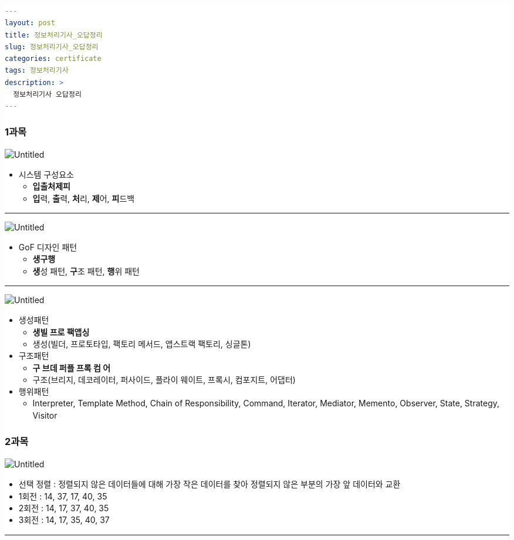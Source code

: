 ```yaml
---
layout: post
title: 정보처리기사_오답정리
slug: 정보처리기사_오답정리
categories: certificate
tags: 정보처리기사
description: >
  정보처리기사 오답정리
---
```


### 1과목

![Untitled](https://s3-us-west-2.amazonaws.com/secure.notion-static.com/9f0e6f44-aa84-4027-8d02-1b2133d1adc3/Untitled.png)

- 시스템 구성요소
    - **입출처제피**
    - **입**력, **출**력, **처**리, **제**어, **피**드백

---

![Untitled](https://s3-us-west-2.amazonaws.com/secure.notion-static.com/4bd91dc8-533b-4af6-a953-0f110f36ba81/Untitled.png)

- GoF 디자인 패턴
    - **생구행**
    - **생**성 패턴, **구**조 패턴, **행**위 패턴

---

![Untitled](https://s3-us-west-2.amazonaws.com/secure.notion-static.com/67f41c6e-4172-4953-9994-2c66d7f8ede2/Untitled.png)

- 생성패턴
    - **생빌 프로 팩앱싱**
    - 생성(빌더, 프로토타입, 팩토리 메서드, 앱스트랙 팩토리, 싱글톤)
- 구조패턴
    - **구 브데 퍼플 프록 컴 어**
    - 구조(브리지, 데코레이터, 퍼사이드, 플라이 웨이트, 프록시, 컴포지트, 어댑터)
- 행위패턴
    - Interpreter, Template Method, Chain of Responsibility, Command, Iterator, Mediator, Memento, Observer, State, Strategy, Visitor

### 2과목

![Untitled](https://s3-us-west-2.amazonaws.com/secure.notion-static.com/33f972be-9fbc-47f4-9cc3-472e1bb4f300/Untitled.png)

- 선택 정렬 : 정렬되지 않은 데이터들에 대해 가장 작은 데이터를 찾아 정렬되지 않은 부분의 가장 앞 데이터와 교환
- 1회전 : 14, 37, 17, 40, 35
- 2회전 : 14, 17, 37, 40, 35
- 3회전 : 14, 17, 35, 40, 37

---
